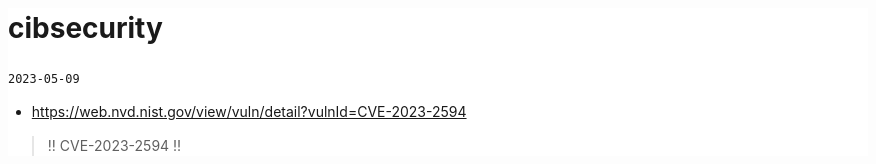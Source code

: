 
# cibsecurity
`2023-05-09`

* https://web.nvd.nist.gov/view/vuln/detail?vulnId=CVE-2023-2594

<blockquote>
‼ CVE-2023-2594 ‼

